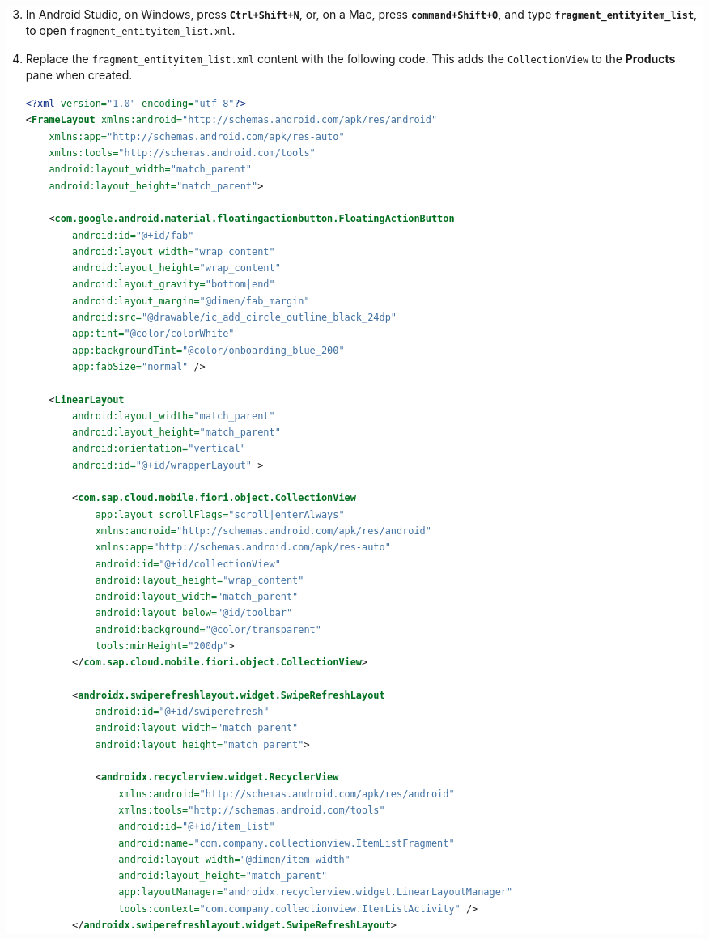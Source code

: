 3.  In Android Studio, on Windows, press **`Ctrl+Shift+N`**, or, on a Mac, press **`command+Shift+O`**, and type **`fragment_entityitem_list`**, to open `fragment_entityitem_list.xml`.

4.  Replace the `fragment_entityitem_list.xml` content with the following code. This adds the `CollectionView` to the **Products** pane when created.

    ```XML
    <?xml version="1.0" encoding="utf-8"?>
    <FrameLayout xmlns:android="http://schemas.android.com/apk/res/android"
        xmlns:app="http://schemas.android.com/apk/res-auto"
        xmlns:tools="http://schemas.android.com/tools"
        android:layout_width="match_parent"
        android:layout_height="match_parent">

        <com.google.android.material.floatingactionbutton.FloatingActionButton
            android:id="@+id/fab"
            android:layout_width="wrap_content"
            android:layout_height="wrap_content"
            android:layout_gravity="bottom|end"
            android:layout_margin="@dimen/fab_margin"
            android:src="@drawable/ic_add_circle_outline_black_24dp"
            app:tint="@color/colorWhite"
            app:backgroundTint="@color/onboarding_blue_200"
            app:fabSize="normal" />

        <LinearLayout
            android:layout_width="match_parent"
            android:layout_height="match_parent"
            android:orientation="vertical"
            android:id="@+id/wrapperLayout" >

            <com.sap.cloud.mobile.fiori.object.CollectionView
                app:layout_scrollFlags="scroll|enterAlways"
                xmlns:android="http://schemas.android.com/apk/res/android"
                xmlns:app="http://schemas.android.com/apk/res-auto"
                android:id="@+id/collectionView"
                android:layout_height="wrap_content"
                android:layout_width="match_parent"
                android:layout_below="@id/toolbar"
                android:background="@color/transparent"
                tools:minHeight="200dp">
            </com.sap.cloud.mobile.fiori.object.CollectionView>

            <androidx.swiperefreshlayout.widget.SwipeRefreshLayout
                android:id="@+id/swiperefresh"
                android:layout_width="match_parent"
                android:layout_height="match_parent">

                <androidx.recyclerview.widget.RecyclerView
                    xmlns:android="http://schemas.android.com/apk/res/android"
                    xmlns:tools="http://schemas.android.com/tools"
                    android:id="@+id/item_list"
                    android:name="com.company.collectionview.ItemListFragment"
                    android:layout_width="@dimen/item_width"
                    android:layout_height="match_parent"
                    app:layoutManager="androidx.recyclerview.widget.LinearLayoutManager"
                    tools:context="com.company.collectionview.ItemListActivity" />
            </androidx.swiperefreshlayout.widget.SwipeRefreshLayout>
